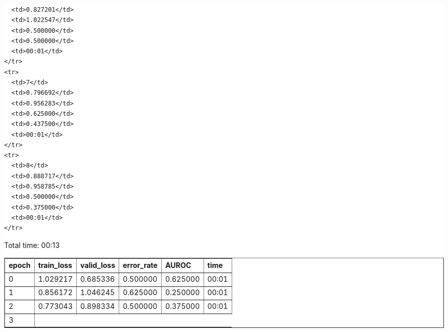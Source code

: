       <td>0.827201</td>
      <td>1.022547</td>
      <td>0.500000</td>
      <td>0.500000</td>
      <td>00:01</td>
    </tr>
    <tr>
      <td>7</td>
      <td>0.796692</td>
      <td>0.956283</td>
      <td>0.625000</td>
      <td>0.437500</td>
      <td>00:01</td>
    </tr>
    <tr>
      <td>8</td>
      <td>0.888717</td>
      <td>0.958785</td>
      <td>0.500000</td>
      <td>0.375000</td>
      <td>00:01</td>
    </tr>
  </tbody>
</table>



Total time: 00:13 <p><table border="1" class="dataframe">
  <thead>
    <tr style="text-align: left;">
      <th>epoch</th>
      <th>train_loss</th>
      <th>valid_loss</th>
      <th>error_rate</th>
      <th>AUROC</th>
      <th>time</th>
    </tr>
  </thead>
  <tbody>
    <tr>
      <td>0</td>
      <td>1.029217</td>
      <td>0.685336</td>
      <td>0.500000</td>
      <td>0.625000</td>
      <td>00:01</td>
    </tr>
    <tr>
      <td>1</td>
      <td>0.856172</td>
      <td>1.046245</td>
      <td>0.625000</td>
      <td>0.250000</td>
      <td>00:01</td>
    </tr>
    <tr>
      <td>2</td>
      <td>0.773043</td>
      <td>0.898334</td>
      <td>0.500000</td>
      <td>0.375000</td>
      <td>00:01</td>
    </tr>
    <tr>
      <td>3</td>